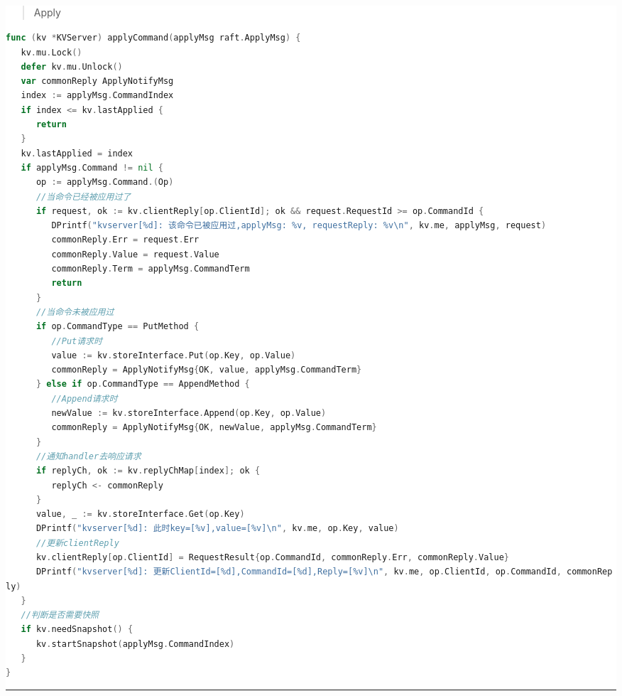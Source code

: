 > Apply

```go
func (kv *KVServer) applyCommand(applyMsg raft.ApplyMsg) {
   kv.mu.Lock()
   defer kv.mu.Unlock()
   var commonReply ApplyNotifyMsg
   index := applyMsg.CommandIndex
   if index <= kv.lastApplied {
      return
   }
   kv.lastApplied = index
   if applyMsg.Command != nil {
      op := applyMsg.Command.(Op)
      //当命令已经被应用过了
      if request, ok := kv.clientReply[op.ClientId]; ok && request.RequestId >= op.CommandId {
         DPrintf("kvserver[%d]: 该命令已被应用过,applyMsg: %v, requestReply: %v\n", kv.me, applyMsg, request)
         commonReply.Err = request.Err
         commonReply.Value = request.Value
         commonReply.Term = applyMsg.CommandTerm
         return
      }
      //当命令未被应用过
      if op.CommandType == PutMethod {
         //Put请求时
         value := kv.storeInterface.Put(op.Key, op.Value)
         commonReply = ApplyNotifyMsg{OK, value, applyMsg.CommandTerm}
      } else if op.CommandType == AppendMethod {
         //Append请求时
         newValue := kv.storeInterface.Append(op.Key, op.Value)
         commonReply = ApplyNotifyMsg{OK, newValue, applyMsg.CommandTerm}
      }
      //通知handler去响应请求
      if replyCh, ok := kv.replyChMap[index]; ok {
         replyCh <- commonReply
      }
      value, _ := kv.storeInterface.Get(op.Key)
      DPrintf("kvserver[%d]: 此时key=[%v],value=[%v]\n", kv.me, op.Key, value)
      //更新clientReply
      kv.clientReply[op.ClientId] = RequestResult{op.CommandId, commonReply.Err, commonReply.Value}
      DPrintf("kvserver[%d]: 更新ClientId=[%d],CommandId=[%d],Reply=[%v]\n", kv.me, op.ClientId, op.CommandId, commonReply)
   }
   //判断是否需要快照
   if kv.needSnapshot() {
      kv.startSnapshot(applyMsg.CommandIndex)
   }
}
```

---
